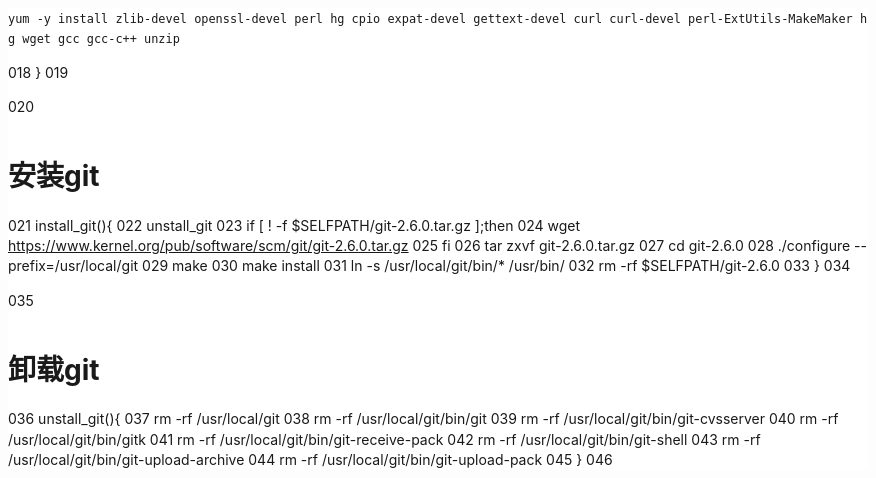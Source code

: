     yum -y install zlib-devel openssl-devel perl hg cpio expat-devel gettext-devel curl curl-devel perl-ExtUtils-MakeMaker hg wget gcc gcc-c++ unzip
018
}
019
 
020
# 安装git
021
install_git(){
022
    unstall_git
023
    if [ ! -f $SELFPATH/git-2.6.0.tar.gz ];then
024
        wget https://www.kernel.org/pub/software/scm/git/git-2.6.0.tar.gz
025
    fi
026
    tar zxvf git-2.6.0.tar.gz
027
    cd git-2.6.0
028
    ./configure --prefix=/usr/local/git
029
    make
030
    make install
031
    ln -s /usr/local/git/bin/* /usr/bin/
032
    rm -rf $SELFPATH/git-2.6.0
033
}
034
 
035
# 卸载git
036
unstall_git(){
037
    rm -rf /usr/local/git
038
    rm -rf /usr/local/git/bin/git
039
    rm -rf /usr/local/git/bin/git-cvsserver
040
    rm -rf /usr/local/git/bin/gitk
041
    rm -rf /usr/local/git/bin/git-receive-pack
042
    rm -rf /usr/local/git/bin/git-shell
043
    rm -rf /usr/local/git/bin/git-upload-archive
044
    rm -rf /usr/local/git/bin/git-upload-pack
045
}
046
 